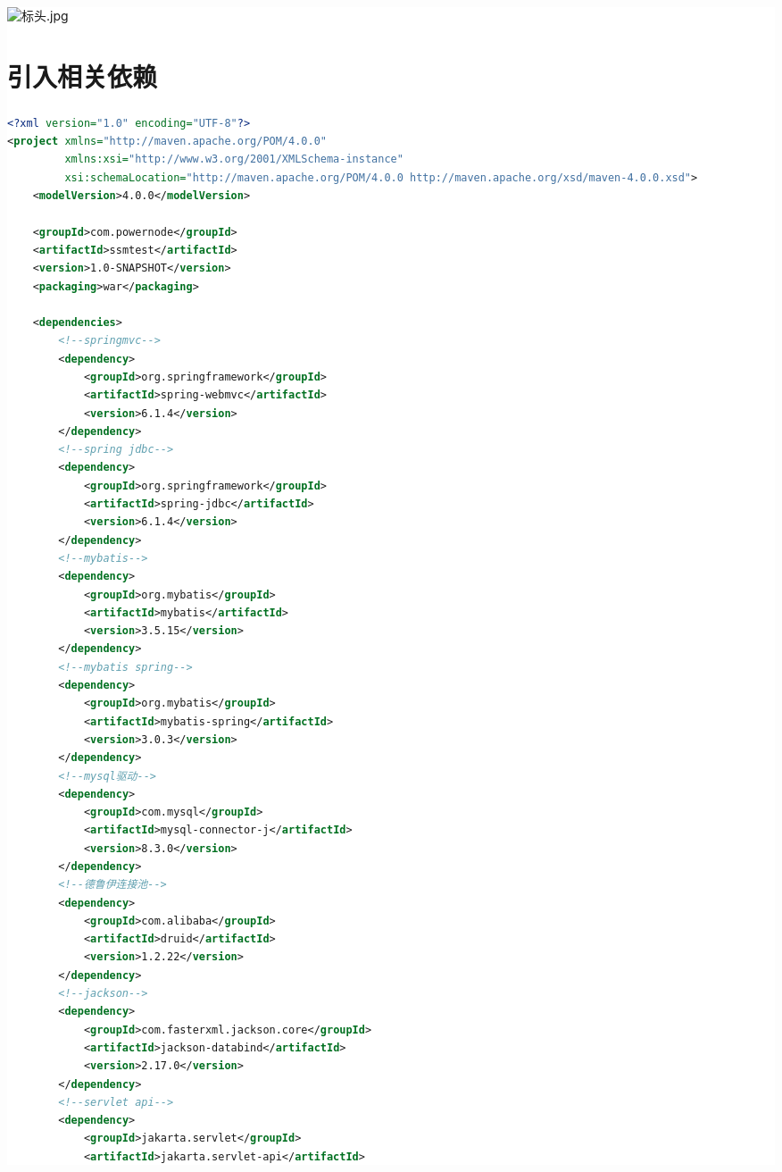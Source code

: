 ![标头.jpg](https://cdn.nlark.com/yuque/0/2023/jpeg/21376908/1692002570088-3338946f-42b3-4174-8910-7e749c31e950.jpeg#averageHue=%23f9f8f8&clientId=uc5a67c34-8a0d-4&from=paste&height=78&id=DsWx0&originHeight=78&originWidth=1400&originalType=binary&ratio=1&rotation=0&showTitle=false&size=23158&status=done&style=shadow&taskId=u98709943-fd0b-4e51-821c-a3fc0aef219&title=&width=1400)
# 引入相关依赖
```xml
<?xml version="1.0" encoding="UTF-8"?>
<project xmlns="http://maven.apache.org/POM/4.0.0"
         xmlns:xsi="http://www.w3.org/2001/XMLSchema-instance"
         xsi:schemaLocation="http://maven.apache.org/POM/4.0.0 http://maven.apache.org/xsd/maven-4.0.0.xsd">
    <modelVersion>4.0.0</modelVersion>

    <groupId>com.powernode</groupId>
    <artifactId>ssmtest</artifactId>
    <version>1.0-SNAPSHOT</version>
    <packaging>war</packaging>

    <dependencies>
        <!--springmvc-->
        <dependency>
            <groupId>org.springframework</groupId>
            <artifactId>spring-webmvc</artifactId>
            <version>6.1.4</version>
        </dependency>
        <!--spring jdbc-->
        <dependency>
            <groupId>org.springframework</groupId>
            <artifactId>spring-jdbc</artifactId>
            <version>6.1.4</version>
        </dependency>
        <!--mybatis-->
        <dependency>
            <groupId>org.mybatis</groupId>
            <artifactId>mybatis</artifactId>
            <version>3.5.15</version>
        </dependency>
        <!--mybatis spring-->
        <dependency>
            <groupId>org.mybatis</groupId>
            <artifactId>mybatis-spring</artifactId>
            <version>3.0.3</version>
        </dependency>
        <!--mysql驱动-->
        <dependency>
            <groupId>com.mysql</groupId>
            <artifactId>mysql-connector-j</artifactId>
            <version>8.3.0</version>
        </dependency>
        <!--德鲁伊连接池-->
        <dependency>
            <groupId>com.alibaba</groupId>
            <artifactId>druid</artifactId>
            <version>1.2.22</version>
        </dependency>
        <!--jackson-->
        <dependency>
            <groupId>com.fasterxml.jackson.core</groupId>
            <artifactId>jackson-databind</artifactId>
            <version>2.17.0</version>
        </dependency>
        <!--servlet api-->
        <dependency>
            <groupId>jakarta.servlet</groupId>
            <artifactId>jakarta.servlet-api</artifactId>
```